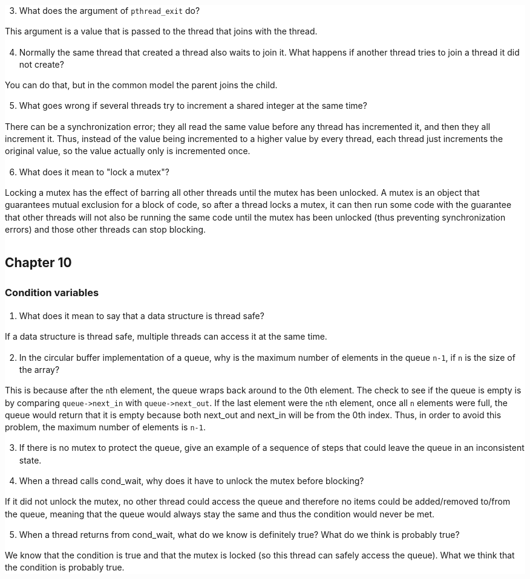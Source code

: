 3) What does the argument of `pthread_exit` do?

This argument is a value that is passed to the thread that joins with the thread.

4) Normally the same thread that created a thread also waits to join it.  What happens if another thread tries to join a thread it did not create?

You can do that, but in the common model the parent joins the child.

5) What goes wrong if several threads try to increment a shared integer at the same time?

There can be a synchronization error; they all read the same value before any thread has incremented it, and then they all increment it. Thus, instead of the value being incremented to a higher value by every thread, each thread just increments the original value, so the value actually only is incremented once.

6) What does it mean to "lock a mutex"?

Locking a mutex has the effect of barring all other threads until the mutex has been unlocked. A mutex is an object that guarantees mutual exclusion for a block of code, so after a thread locks a mutex, it can then run some code with the guarantee that other threads will not also be running the same code until the mutex has been unlocked (thus preventing synchronization errors) and those other threads can stop blocking.


## Chapter 10


### Condition variables

1) What does it mean to say that a data structure is thread safe?

If a data structure is thread safe, multiple threads can access it at the same time.

2) In the circular buffer implementation of a queue, why is the maximum number of elements in the queue `n-1`,
if `n` is the size of the array?

This is because after the `n`th element, the queue wraps back around to the 0th element. The check to see if the queue is empty is by comparing `queue->next_in` with `queue->next_out`. If the last element were the `n`th element, once all `n` elements were full, the queue would return that it is empty because both next_out and next_in will be from the 0th index. Thus, in order to avoid this problem, the maximum number of elements is `n-1`.

3) If there is no mutex to protect the queue, give an example of a sequence of steps that could leave
the queue in an inconsistent state.

4) When a thread calls cond_wait, why does it have to unlock the mutex before blocking?

If it did not unlock the mutex, no other thread could access the queue and therefore no items could be added/removed to/from the queue, meaning that the queue would always stay the same and thus the condition would never be met.

5) When a thread returns from cond_wait, what do we know is definitely true?  What do we think is probably true?

We know that the condition is true and that the mutex is locked (so this thread can safely access the queue).
What we think that the condition is probably true.
